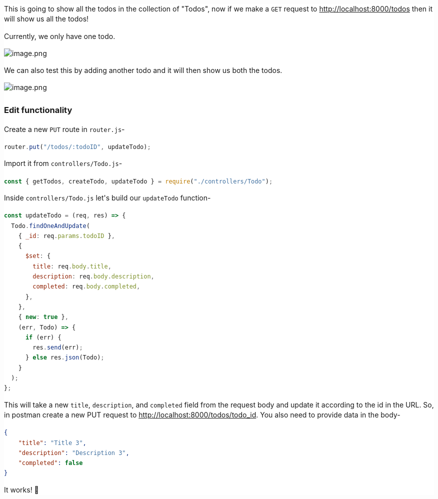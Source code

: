 This is going to show all the todos in the collection of "Todos", now if we make a `GET` request to  [http://localhost:8000/todos](http://localhost:8000/todos) then it will show us all the todos!

Currently, we only have one todo.

![image.png](https://cdn.hashnode.com/res/hashnode/image/upload/v1641538593222/J52-Pqe-S.png)

We can also test this by adding another todo and it will then show us both the todos.

![image.png](https://cdn.hashnode.com/res/hashnode/image/upload/v1641538653691/LMuxHDP8z.png)

### Edit functionality

Create a new `PUT` route in `router.js`-

```javascript
router.put("/todos/:todoID", updateTodo);
```

Import it from `controllers/Todo.js`-

```javascript
const { getTodos, createTodo, updateTodo } = require("./controllers/Todo");
```

Inside `controllers/Todo.js` let's build our `updateTodo` function-

```javascript
const updateTodo = (req, res) => {
  Todo.findOneAndUpdate(
    { _id: req.params.todoID },
    {
      $set: {
        title: req.body.title,
        description: req.body.description,
        completed: req.body.completed,
      },
    },
    { new: true },
    (err, Todo) => {
      if (err) {
        res.send(err);
      } else res.json(Todo);
    }
  );
};
```

This will take a new `title`, `description`, and `completed` field from the request body and update it according to the id in the URL. So, in postman create a new PUT request to  [http://localhost:8000/todos/todo_id](http://localhost:8000/todos/todo_id). You also need to provide data in the body-

```json
{
    "title": "Title 3",
    "description": "Description 3",
    "completed": false
}
```
It works! 🎉
